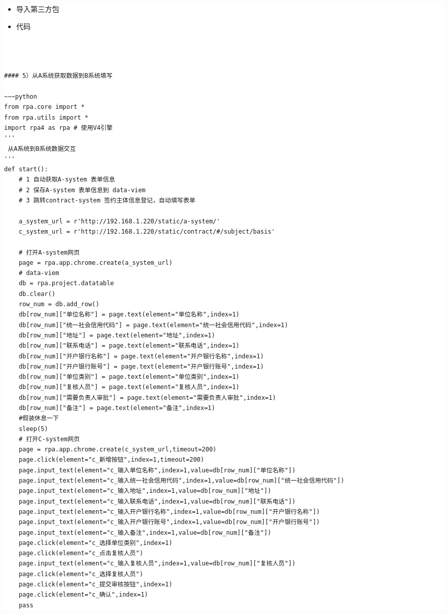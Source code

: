* 导入第三方包

  ~~~python
  
  ~~~

  

* 代码

  ~~~python
  
~~~
  
  

#### 5）从A系统获取数据到B系统填写

~~~python
from rpa.core import *
from rpa.utils import *
import rpa4 as rpa # 使用V4引擎
'''
 从A系统到B系统数据交互
'''
def start():
    # 1 自动获取A-system 表单信息
    # 2 保存A-system 表单信息到 data-viem
    # 3 跳转contract-system 签约主体信息登记，自动填写表单

    a_system_url = r'http://192.168.1.220/static/a-system/'
    c_system_url = r'http://192.168.1.220/static/contract/#/subject/basis'

    # 打开A-system网页
    page = rpa.app.chrome.create(a_system_url)
    # data-viem
    db = rpa.project.datatable
    db.clear()
    row_num = db.add_row()
    db[row_num]["单位名称"] = page.text(element="单位名称",index=1)
    db[row_num]["统一社会信用代码"] = page.text(element="统一社会信用代码",index=1)
    db[row_num]["地址"] = page.text(element="地址",index=1)
    db[row_num]["联系电话"] = page.text(element="联系电话",index=1)
    db[row_num]["开户银行名称"] = page.text(element="开户银行名称",index=1)
    db[row_num]["开户银行账号"] = page.text(element="开户银行账号",index=1)
    db[row_num]["单位类别"] = page.text(element="单位类别",index=1)
    db[row_num]["复核人员"] = page.text(element="复核人员",index=1)
    db[row_num]["需要负责人审批"] = page.text(element="需要负责人审批",index=1)
    db[row_num]["备注"] = page.text(element="备注",index=1)
    #假装休息一下
    sleep(5)
    # 打开C-system网页
    page = rpa.app.chrome.create(c_system_url,timeout=200)
    page.click(element="c_新增按钮",index=1,timeout=200)
    page.input_text(element="c_输入单位名称",index=1,value=db[row_num]["单位名称"])
    page.input_text(element="c_输入统一社会信用代码",index=1,value=db[row_num]["统一社会信用代码"])
    page.input_text(element="c_输入地址",index=1,value=db[row_num]["地址"])
    page.input_text(element="c_输入联系电话",index=1,value=db[row_num]["联系电话"])
    page.input_text(element="c_输入开户银行名称",index=1,value=db[row_num]["开户银行名称"])
    page.input_text(element="c_输入开户银行账号",index=1,value=db[row_num]["开户银行账号"])
    page.input_text(element="c_输入备注",index=1,value=db[row_num]["备注"])
    page.click(element="c_选择单位类别",index=1)
    page.click(element="c_点击复核人员")
    page.input_text(element="c_输入复核人员",index=1,value=db[row_num]["复核人员"])
    page.click(element="c_选择复核人员")
    page.click(element="c_提交审核按钮",index=1)
    page.click(element="c_确认",index=1)
    pass
~~~